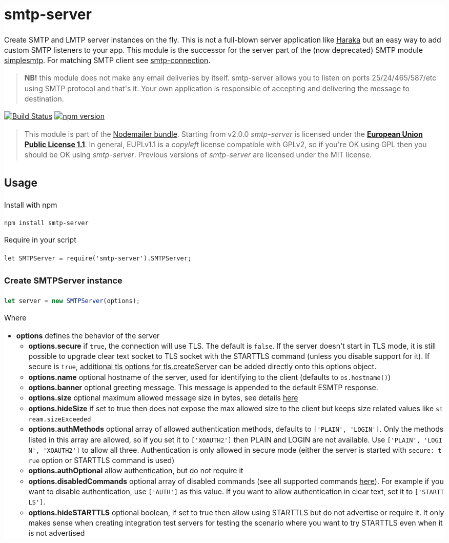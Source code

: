# smtp-server

Create SMTP and LMTP server instances on the fly. This is not a full-blown server application like [Haraka](https://haraka.github.io/) but an easy way to add custom SMTP listeners to your app. This module is the successor for the server part of the (now deprecated) SMTP module [simplesmtp](https://www.npmjs.com/package/simplesmtp). For matching SMTP client see [smtp-connection](https://www.npmjs.com/package/smtp-connection).

> **NB!** this module does not make any email deliveries by itself. smtp-server allows you to listen on ports 25/24/465/587/etc using SMTP protocol and that's it. Your own application is responsible of accepting and delivering the message to destination.

[![Build Status](https://secure.travis-ci.org/andris9/smtp-server.svg)](http://travis-ci.org/andris9/Nodemailer)
[![npm version](https://badge.fury.io/js/smtp-server.svg)](http://badge.fury.io/js/smtp-server)

> This module is part of the [Nodemailer bundle](https://nodemailer.com/about/pricing/). Starting from v2.0.0 *smtp-server* is licensed under the **[European Union Public License 1.1](http://ec.europa.eu/idabc/eupl.html)**. In general, EUPLv1.1 is a _copyleft_ license compatible with GPLv2, so if you're OK using GPL then you should be OK using *smtp-server*. Previous versions of *smtp-server* are licensed under the MIT license.

## Usage

Install with npm

    npm install smtp-server

Require in your script

    let SMTPServer = require('smtp-server').SMTPServer;

### Create SMTPServer instance

```javascript
let server = new SMTPServer(options);
```

Where

  * **options** defines the behavior of the server
    * **options.secure** if `true`, the connection will use TLS. The default is `false`. If the server doesn't start in TLS mode, it is still possible to upgrade clear text socket to TLS socket with the STARTTLS command (unless you disable support for it). If secure is `true`, [additional tls options for tls.createServer](http://nodejs.org/api/tls.html#tls_tls_createserver_options_secureconnectionlistener) can be added directly onto this options object.
    * **options.name** optional hostname of the server, used for identifying to the client (defaults to `os.hostname()`)
    * **options.banner** optional greeting message. This message is appended to the default ESMTP response.
    * **options.size** optional maximum allowed message size in bytes, see details [here](#using-size-extension)
    * **options.hideSize** if set to true then does not expose the max allowed size to the client but keeps size related values like `stream.sizeExceeded`
    * **options.authMethods** optional array of allowed authentication methods, defaults to `['PLAIN', 'LOGIN']`. Only the methods listed in this array are allowed, so if you set it to `['XOAUTH2']` then PLAIN and LOGIN are not available. Use `['PLAIN', 'LOGIN', 'XOAUTH2']` to allow all three. Authentication is only allowed in secure mode (either the server is started with `secure: true` option or STARTTLS command is used)
    * **options.authOptional** allow authentication, but do not require it
    * **options.disabledCommands** optional array of disabled commands (see all supported commands [here](#commands)). For example if you want to disable authentication, use `['AUTH']` as this value. If you want to allow authentication in clear text, set it to `['STARTTLS']`.
    * **options.hideSTARTTLS** optional boolean, if set to true then allow using STARTTLS but do not advertise or require it. It only makes sense when creating integration test servers for testing the scenario where you want to try STARTTLS even when it is not advertised